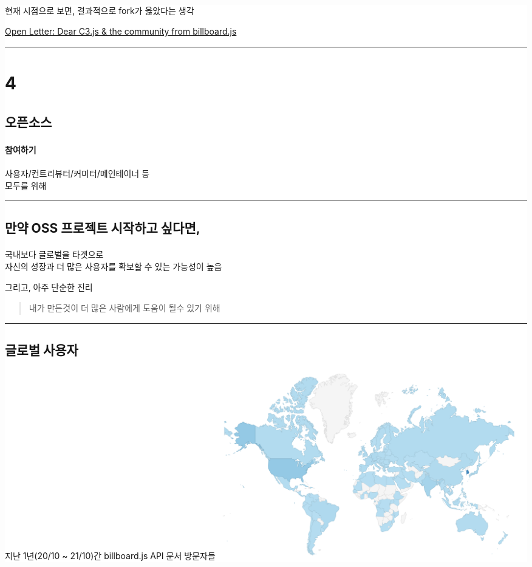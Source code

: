 현재 시점으로 보면, 결과적으로 fork가 옳았다는 생각

[Open Letter: Dear C3.js & the community from billboard.js](https://github.com/c3js/c3/issues/2831) 

----------



<h1 class="index"><span>4</span></h1>

## 오픈소스 
#### 참여하기

사용자/컨트리뷰터/커미터/메인테이너 등<br>
모두를 위해

----------

## 만약 OSS 프로젝트 시작하고 싶다면,

국내보다 글로벌을 타겟으로<br>
자신의 성장과 더 많은 사용자를 확보할 수 있는 가능성이 높음

그리고, 아주 단순한 진리
> 
> 내가 만든것이 더 많은 사람에게 도움이 될수 있기 위해

----------

## 글로벌 사용자

지난 1년(20/10 ~ 21/10)간 billboard.js API 문서 방문자들
<img src="./img/billboard.js-users_2020-2021.png" style="width:500px">
